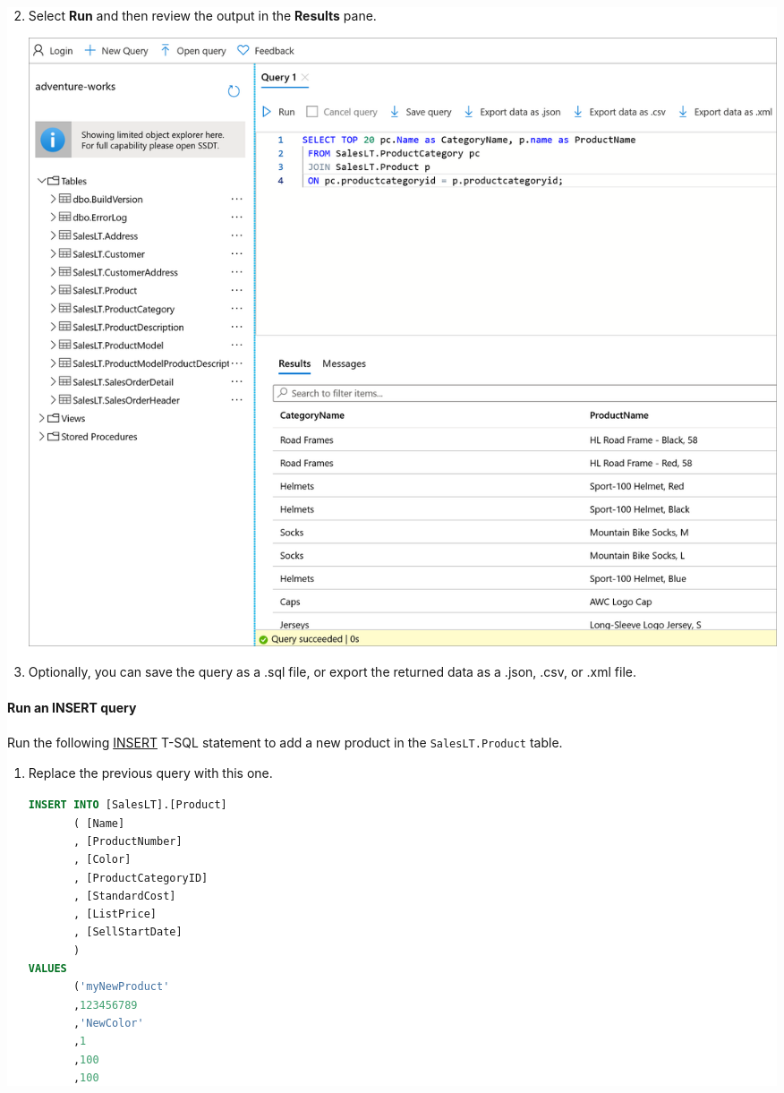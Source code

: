 2. Select **Run** and then review the output in the **Results** pane.

   ![query editor results](./media/connect-query-portal/query-editor-results.png)

3. Optionally, you can save the query as a .sql file, or export the returned data as a .json, .csv, or .xml file.

#### Run an INSERT query

Run the following [INSERT](/sql/t-sql/statements/insert-transact-sql/) T-SQL statement to add a new product in the `SalesLT.Product` table.

1. Replace the previous query with this one.

    ```sql
    INSERT INTO [SalesLT].[Product]
           ( [Name]
           , [ProductNumber]
           , [Color]
           , [ProductCategoryID]
           , [StandardCost]
           , [ListPrice]
           , [SellStartDate]
           )
    VALUES
           ('myNewProduct'
           ,123456789
           ,'NewColor'
           ,1
           ,100
           ,100